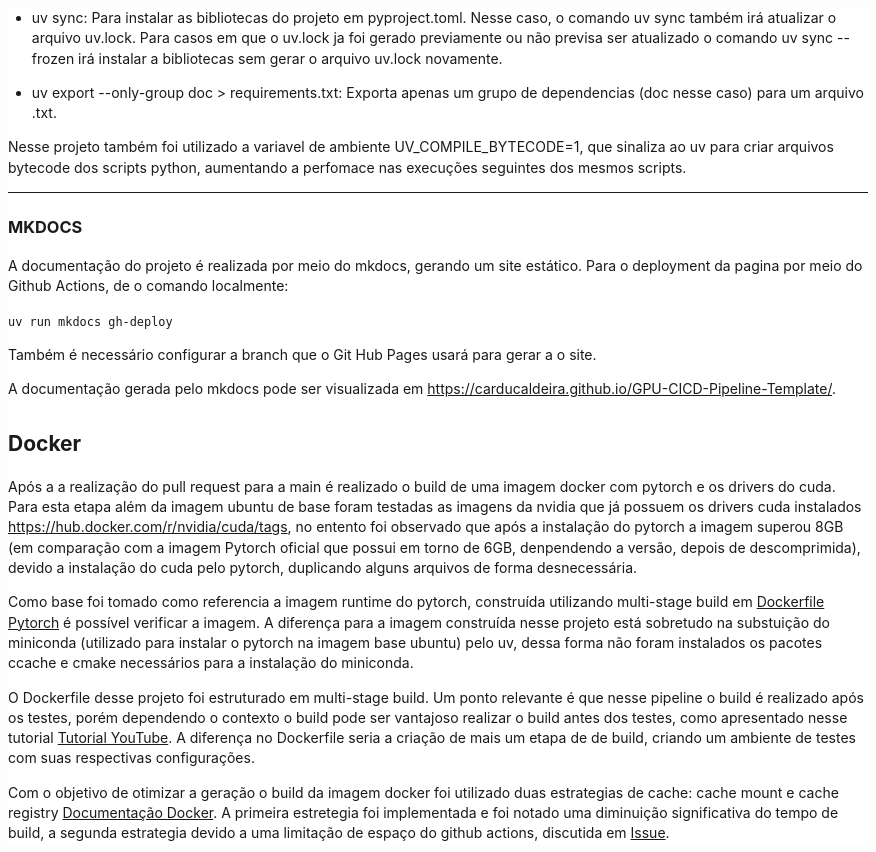 - uv sync: Para instalar as bibliotecas do projeto em pyproject.toml. Nesse caso, o comando uv sync também irá atualizar o arquivo uv.lock. Para casos em que o uv.lock ja foi gerado previamente ou não previsa ser atualizado o comando uv sync --frozen irá instalar a bibliotecas sem gerar o arquivo uv.lock novamente.

- uv export --only-group doc > requirements.txt: Exporta apenas um grupo de dependencias (doc nesse caso) para um arquivo .txt.

Nesse projeto também foi utilizado a variavel de ambiente UV_COMPILE_BYTECODE=1, que sinaliza ao uv para criar arquivos bytecode dos scripts python, aumentando a perfomace nas execuções seguintes dos mesmos scripts.

--------------------

### MKDOCS

A documentação do projeto é realizada por meio do mkdocs, gerando um site estático. Para o deployment da pagina por meio do Github Actions, de o comando localmente:
```
uv run mkdocs gh-deploy
```
Também é necessário configurar a branch que o Git Hub Pages usará para gerar a o site.

A documentação gerada pelo mkdocs pode ser visualizada em https://carducaldeira.github.io/GPU-CICD-Pipeline-Template/.

## Docker

Após a a realização do pull request para a main é realizado o build de uma imagem docker com pytorch e os drivers do cuda. Para esta etapa além da imagem ubuntu de base foram testadas as imagens da nvidia que já possuem os drivers cuda instalados https://hub.docker.com/r/nvidia/cuda/tags, no entento foi observado que após a instalação do pytorch a imagem superou 8GB (em comparação com a imagem Pytorch oficial que possui em torno de 6GB, denpendendo a versão, depois de descomprimida), devido a instalação do cuda pelo pytorch, duplicando alguns arquivos de forma desnecessária.

Como base foi tomado como referencia a imagem runtime do pytorch, construída utilizando multi-stage build em [Dockerfile Pytorch](https://github.com/pytorch/pytorch/blob/main/Dockerfile "https://github.com/pytorch/pytorch/blob/main/Dockerfile") é possível verificar a imagem. A diferença para a imagem construída nesse projeto está sobretudo na substuição do miniconda (utilizado para instalar o pytorch na imagem base ubuntu) pelo uv, dessa forma não foram instalados os pacotes ccache e cmake necessários para a instalação do miniconda.

O Dockerfile desse projeto foi estruturado em multi-stage build. Um ponto relevante é que nesse pipeline o build é realizado após os testes, porém dependendo o contexto o build pode ser vantajoso realizar o build antes dos testes, como apresentado nesse tutorial [Tutorial YouTube](https://youtu.be/aZzV6X7XhyI?si=HwJjvUHOsQ7b16-v "https://youtu.be/aZzV6X7XhyI?si=HwJjvUHOsQ7b16-v"). A diferença no Dockerfile seria a criação de mais um etapa de de build, criando um ambiente de testes com suas respectivas configurações. 

Com o objetivo de otimizar a geração o build da imagem docker foi utilizado duas estrategias de cache: cache mount e cache registry [Documentação Docker](https://docs.docker.com/build/ci/github-actions/cache/). A primeira estretegia foi implementada e foi notado uma diminuição significativa do tempo de build, a segunda estrategia devido a uma limitação de espaço do github actions, discutida em [Issue]().
